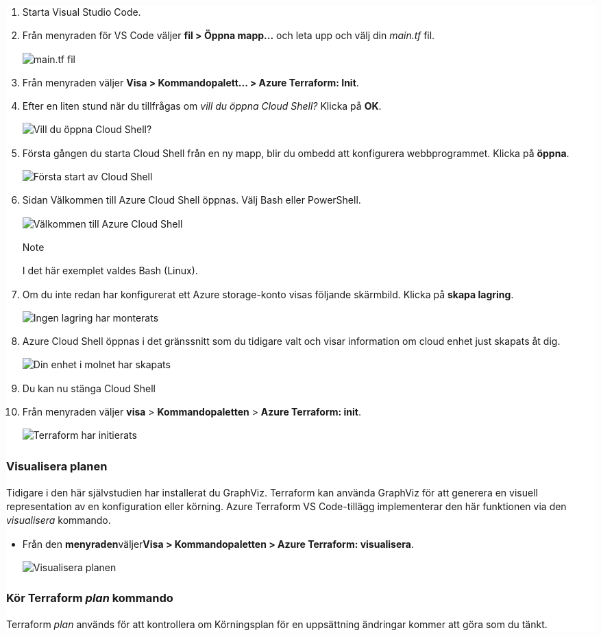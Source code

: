 1. Starta Visual Studio Code.
2. Från menyraden för VS Code väljer **fil > Öppna mapp...**  och leta upp och välj din *main.tf* fil.

    ![main.tf fil](media/terraform-vscode-extension/tf-main-tf.png)

3. Från menyraden väljer **Visa > Kommandopalett... > Azure Terraform: Init**.
4. Efter en liten stund när du tillfrågas om *vill du öppna Cloud Shell?* Klicka på **OK**.

    ![Vill du öppna Cloud Shell?](media/terraform-vscode-extension/tf-do-you-want-to-open-cloud-shell.png)

5. Första gången du starta Cloud Shell från en ny mapp, blir du ombedd att konfigurera webbprogrammet. Klicka på **öppna**.

    ![Första start av Cloud Shell](media/terraform-vscode-extension/tf-first-launch-of-cloud-shell.png)

6. Sidan Välkommen till Azure Cloud Shell öppnas. Välj Bash eller PowerShell.

    ![Välkommen till Azure Cloud Shell](media/terraform-vscode-extension/tf-welcome-to-azure-cloud-shell.png)

    >[!NOTE]
    >I det här exemplet valdes Bash (Linux).

7. Om du inte redan har konfigurerat ett Azure storage-konto visas följande skärmbild. Klicka på **skapa lagring**.

    ![Ingen lagring har monterats](media/terraform-vscode-extension/tf-you-have-no-storage-mounted.png)

1. Azure Cloud Shell öppnas i det gränssnitt som du tidigare valt och visar information om cloud enhet just skapats åt dig.

    ![Din enhet i molnet har skapats](media/terraform-vscode-extension/tf-your-cloud-drive-has-been-created-in.png)

9. Du kan nu stänga Cloud Shell
10. Från menyraden väljer **visa** > **Kommandopaletten** > **Azure Terraform: init**.

    ![Terraform har initierats](media/terraform-vscode-extension/tf-terraform-has-been-successfully-initialized.png)

### <a name="visualize-the-plan"></a>Visualisera planen

Tidigare i den här självstudien har installerat du GraphViz. Terraform kan använda GraphViz för att generera en visuell representation av en konfiguration eller körning. Azure Terraform VS Code-tillägg implementerar den här funktionen via den *visualisera* kommando.

- Från den **menyraden**väljer**Visa > Kommandopaletten > Azure Terraform: visualisera**.

    ![Visualisera planen](media/terraform-vscode-extension/tf-graph.png)

### <a name="run-terraform-plan-command"></a>Kör Terraform *plan* kommando

Terraform *plan* används för att kontrollera om Körningsplan för en uppsättning ändringar kommer att göra som du tänkt.
